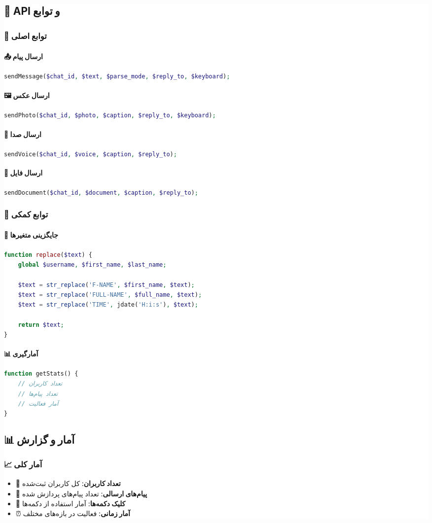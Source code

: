## 🔧 API و توابع

### 📡 **توابع اصلی**

#### 📤 **ارسال پیام**
```php
sendMessage($chat_id, $text, $parse_mode, $reply_to, $keyboard);
```

#### 🖼️ **ارسال عکس**
```php
sendPhoto($chat_id, $photo, $caption, $reply_to, $keyboard);
```

#### 🎵 **ارسال صدا**
```php
sendVoice($chat_id, $voice, $caption, $reply_to);
```

#### 📎 **ارسال فایل**
```php
sendDocument($chat_id, $document, $caption, $reply_to);
```

### 🔄 **توابع کمکی**

#### 🔀 **جایگزینی متغیرها**
```php
function replace($text) {
    global $username, $first_name, $last_name;
    
    $text = str_replace('F-NAME', $first_name, $text);
    $text = str_replace('FULL-NAME', $full_name, $text);
    $text = str_replace('TIME', jdate('H:i:s'), $text);
    
    return $text;
}
```

#### 📊 **آمارگیری**
```php
function getStats() {
    // تعداد کاربران
    // تعداد پیام‌ها
    // آمار فعالیت
}
```

## 📊 آمار و گزارش

### 📈 **آمار کلی**
- 👥 **تعداد کاربران**: کل کاربران ثبت‌شده
- 📨 **پیام‌های ارسالی**: تعداد پیام‌های پردازش شده
- 🎯 **کلیک دکمه‌ها**: آمار استفاده از دکمه‌ها
- ⏰ **آمار زمانی**: فعالیت در بازه‌های مختلف
